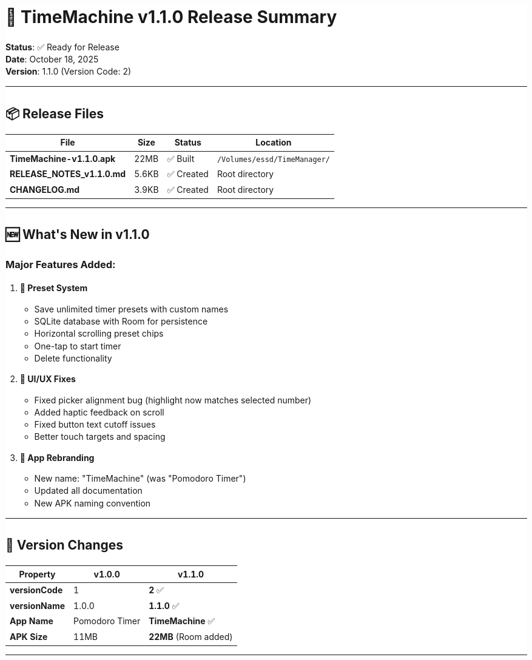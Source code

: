 # 🚀 TimeMachine v1.1.0 Release Summary

**Status**: ✅ Ready for Release  
**Date**: October 18, 2025  
**Version**: 1.1.0 (Version Code: 2)

---

## 📦 Release Files

| File | Size | Status | Location |
|------|------|--------|----------|
| **TimeMachine-v1.1.0.apk** | 22MB | ✅ Built | `/Volumes/essd/TimeManager/` |
| **RELEASE_NOTES_v1.1.0.md** | 5.6KB | ✅ Created | Root directory |
| **CHANGELOG.md** | 3.9KB | ✅ Created | Root directory |

---

## 🆕 What's New in v1.1.0

### Major Features Added:

1. **🔖 Preset System**
   - Save unlimited timer presets with custom names
   - SQLite database with Room for persistence
   - Horizontal scrolling preset chips
   - One-tap to start timer
   - Delete functionality

2. **🎨 UI/UX Fixes**
   - Fixed picker alignment bug (highlight now matches selected number)
   - Added haptic feedback on scroll
   - Fixed button text cutoff issues
   - Better touch targets and spacing

3. **📱 App Rebranding**
   - New name: "TimeMachine" (was "Pomodoro Timer")
   - Updated all documentation
   - New APK naming convention

---

## 🔢 Version Changes

| Property | v1.0.0 | v1.1.0 |
|----------|--------|--------|
| **versionCode** | 1 | **2** ✅ |
| **versionName** | 1.0.0 | **1.1.0** ✅ |
| **App Name** | Pomodoro Timer | **TimeMachine** ✅ |
| **APK Size** | 11MB | **22MB** (Room added) |

---